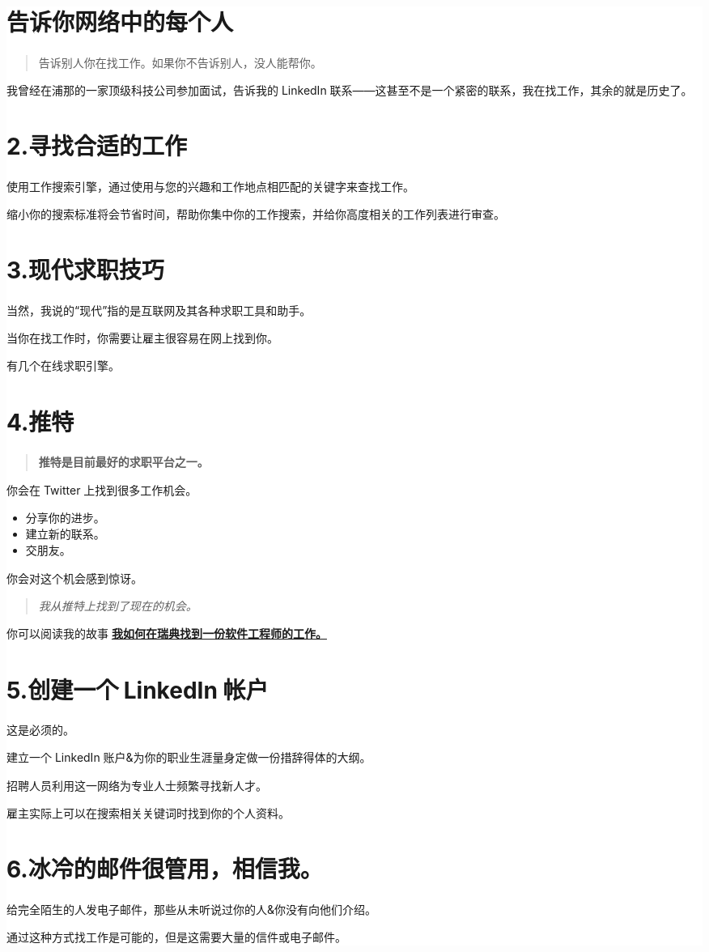 # 告诉你网络中的每个人

> 告诉别人你在找工作。如果你不告诉别人，没人能帮你。

我曾经在浦那的一家顶级科技公司参加面试，告诉我的 LinkedIn 联系——这甚至不是一个紧密的联系，我在找工作，其余的就是历史了。

# 2.寻找合适的工作

使用工作搜索引擎，通过使用与您的兴趣和工作地点相匹配的关键字来查找工作。

缩小你的搜索标准将会节省时间，帮助你集中你的工作搜索，并给你高度相关的工作列表进行审查。

# 3.现代求职技巧

当然，我说的“现代”指的是互联网及其各种求职工具和助手。

当你在找工作时，你需要让雇主很容易在网上找到你。

有几个在线求职引擎。

# 4.推特

> **推特是目前最好的求职平台之一。**

你会在 Twitter 上找到很多工作机会。

*   分享你的进步。
*   建立新的联系。
*   交朋友。

你会对这个机会感到惊讶。

> *我从推特上找到了现在的机会。*

你可以阅读我的故事 [**我如何在瑞典找到一份软件工程师的工作。**](https://theankurtyagi.medium.com/how-i-get-a-job-as-a-software-engineer-in-sweden-916b1458e3d2)

# 5.创建一个 LinkedIn 帐户

这是必须的。

建立一个 LinkedIn 账户&为你的职业生涯量身定做一份措辞得体的大纲。

招聘人员利用这一网络为专业人士频繁寻找新人才。

雇主实际上可以在搜索相关关键词时找到你的个人资料。

# 6.冰冷的邮件很管用，相信我。

给完全陌生的人发电子邮件，那些从未听说过你的人&你没有向他们介绍。

通过这种方式找工作是可能的，但是这需要大量的信件或电子邮件。
